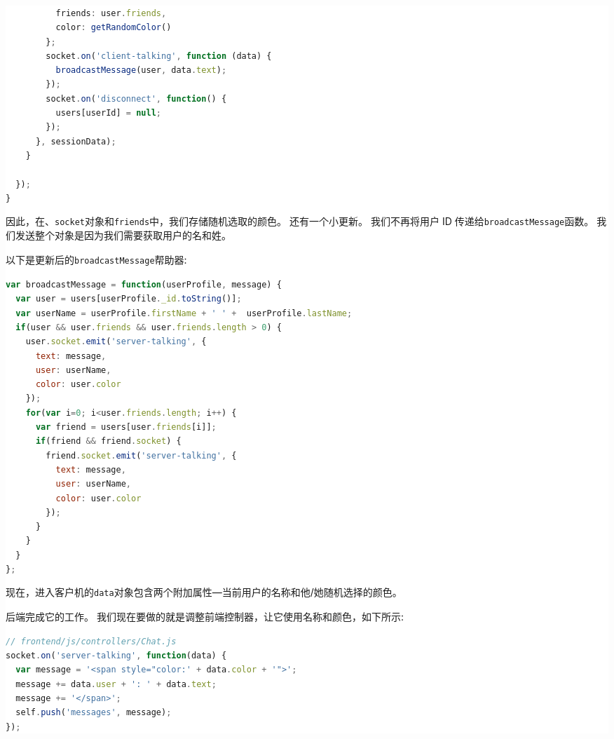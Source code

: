 ```js
          friends: user.friends,
          color: getRandomColor()
        };
        socket.on('client-talking', function (data) {
          broadcastMessage(user, data.text);
        });
        socket.on('disconnect', function() {
          users[userId] = null;
        });
      }, sessionData);
    }

  });
}
```

因此，在、`socket`对象和`friends`中，我们存储随机选取的颜色。 还有一个小更新。 我们不再将用户 ID 传递给`broadcastMessage`函数。 我们发送整个对象是因为我们需要获取用户的名和姓。

以下是更新后的`broadcastMessage`帮助器:

```js
var broadcastMessage = function(userProfile, message) {
  var user = users[userProfile._id.toString()];
  var userName = userProfile.firstName + ' ' +  userProfile.lastName;
  if(user && user.friends && user.friends.length > 0) {
    user.socket.emit('server-talking', {
      text: message,
      user: userName,
      color: user.color
    });
    for(var i=0; i<user.friends.length; i++) {
      var friend = users[user.friends[i]];
      if(friend && friend.socket) {
        friend.socket.emit('server-talking', { 
          text: message,
          user: userName,
          color: user.color
        });
      }
    }
  }
};
```

现在，进入客户机的`data`对象包含两个附加属性—当前用户的名称和他/她随机选择的颜色。

后端完成它的工作。 我们现在要做的就是调整前端控制器，让它使用名称和颜色，如下所示:

```js
// frontend/js/controllers/Chat.js
socket.on('server-talking', function(data) {
  var message = '<span style="color:' + data.color + '">';
  message += data.user + ': ' + data.text;
  message += '</span>';
  self.push('messages', message);
});
```
